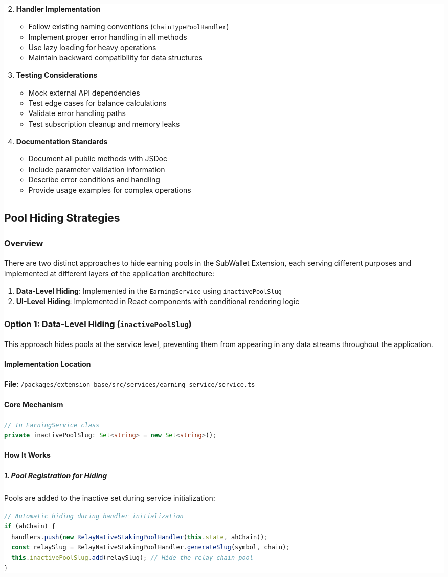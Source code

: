 2. **Handler Implementation**
   - Follow existing naming conventions (`ChainTypePoolHandler`)
   - Implement proper error handling in all methods
   - Use lazy loading for heavy operations
   - Maintain backward compatibility for data structures

3. **Testing Considerations**
   - Mock external API dependencies
   - Test edge cases for balance calculations
   - Validate error handling paths
   - Test subscription cleanup and memory leaks

4. **Documentation Standards**
   - Document all public methods with JSDoc
   - Include parameter validation information
   - Describe error conditions and handling
   - Provide usage examples for complex operations

## Pool Hiding Strategies

### Overview

There are two distinct approaches to hide earning pools in the SubWallet Extension, each serving different purposes and implemented at different layers of the application architecture:

1. **Data-Level Hiding**: Implemented in the `EarningService` using `inactivePoolSlug`
2. **UI-Level Hiding**: Implemented in React components with conditional rendering logic

### Option 1: Data-Level Hiding (`inactivePoolSlug`)

This approach hides pools at the service level, preventing them from appearing in any data streams throughout the application.

#### Implementation Location
**File**: `/packages/extension-base/src/services/earning-service/service.ts`

#### Core Mechanism
```typescript
// In EarningService class
private inactivePoolSlug: Set<string> = new Set<string>();
```

#### How It Works

##### 1. Pool Registration for Hiding
Pools are added to the inactive set during service initialization:
```typescript
// Automatic hiding during handler initialization
if (ahChain) {
  handlers.push(new RelayNativeStakingPoolHandler(this.state, ahChain));
  const relaySlug = RelayNativeStakingPoolHandler.generateSlug(symbol, chain);
  this.inactivePoolSlug.add(relaySlug); // Hide the relay chain pool
}
```
